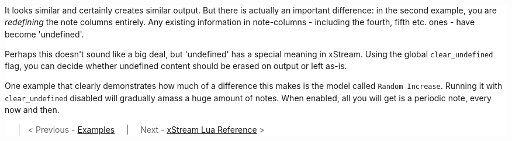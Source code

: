 It looks similar and certainly creates similar output. But there is actually an important difference: in the second example, you are _redefining_ the note columns entirely. Any existing information in note-columns - including the fourth, fifth etc. ones - have become 'undefined'. 

Perhaps this doesn't sound like a big deal, but 'undefined' has a special meaning in xStream. Using the global `clear_undefined` flag, you can decide whether undefined content should be erased on output or left as-is. 

One example that clearly demonstrates how much of a difference this makes is the  model called `Random Increase`. Running it with `clear_undefined` disabled will gradually amass a huge amount of notes. When enabled, all you will get is a periodic note, every now and then. 


> < Previous - [Examples](example_models.md) &nbsp; &nbsp; | &nbsp; &nbsp; Next - [xStream Lua Reference](lua_reference.md) >

